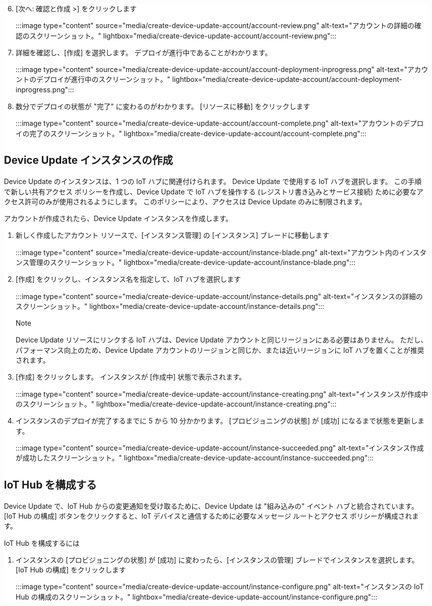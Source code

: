 6. [次へ: 確認と作成 >] をクリックします

   :::image type="content" source="media/create-device-update-account/account-review.png" alt-text="アカウントの詳細の確認のスクリーンショット。" lightbox="media/create-device-update-account/account-review.png":::

7. 詳細を確認し、[作成] を選択します。 デプロイが進行中であることがわかります。 

   :::image type="content" source="media/create-device-update-account/account-deployment-inprogress.png" alt-text="アカウントのデプロイが進行中のスクリーンショット。" lightbox="media/create-device-update-account/account-deployment-inprogress.png":::

8. 数分でデプロイの状態が "完了" に変わるのがわかります。 [リソースに移動] をクリックします

   :::image type="content" source="media/create-device-update-account/account-complete.png" alt-text="アカウントのデプロイの完了のスクリーンショット。" lightbox="media/create-device-update-account/account-complete.png":::

## <a name="create-a-device-update-instance"></a>Device Update インスタンスの作成 

Device Update のインスタンスは、1 つの IoT ハブに関連付けられます。 Device Update で使用する IoT ハブを選択します。 この手順で新しい共有アクセス ポリシーを作成し、Device Update で IoT ハブを操作する (レジストリ書き込みとサービス接続) ために必要なアクセス許可のみが使用されるようにします。 このポリシーにより、アクセスは Device Update のみに制限されます。

アカウントが作成されたら、Device Update インスタンスを作成します。

1. 新しく作成したアカウント リソースで、[インスタンス管理] の [インスタンス] ブレードに移動します

   :::image type="content" source="media/create-device-update-account/instance-blade.png" alt-text="アカウント内のインスタンス管理のスクリーンショット。" lightbox="media/create-device-update-account/instance-blade.png":::

2. [作成] をクリックし、インスタンス名を指定して、IoT ハブを選択します

   :::image type="content" source="media/create-device-update-account/instance-details.png" alt-text="インスタンスの詳細のスクリーンショット。" lightbox="media/create-device-update-account/instance-details.png":::

   > [!NOTE] 
   > Device Update リソースにリンクする IoT ハブは、Device Update アカウントと同じリージョンにある必要はありません。 ただし、パフォーマンス向上のため、Device Update アカウントのリージョンと同じか、または近いリージョンに IoT ハブを置くことが推奨されます。 

3. [作成] をクリックします。 インスタンスが [作成中] 状態で表示されます。 

   :::image type="content" source="media/create-device-update-account/instance-creating.png" alt-text="インスタンスが作成中のスクリーンショット。" lightbox="media/create-device-update-account/instance-creating.png":::

4. インスタンスのデプロイが完了するまでに 5 から 10 分かかります。 [プロビジョニングの状態] が [成功] になるまで状態を更新します。

   :::image type="content" source="media/create-device-update-account/instance-succeeded.png" alt-text="インスタンス作成が成功したスクリーンショット。" lightbox="media/create-device-update-account/instance-succeeded.png":::

## <a name="configure-iot-hub"></a>IoT Hub を構成する 

Device Update で、IoT Hub からの変更通知を受け取るために、Device Update は "組み込みの" イベント ハブと統合されています。 [IoT Hub の構成] ボタンをクリックすると、IoT デバイスと通信するために必要なメッセージ ルートとアクセス ポリシーが構成されます。 

IoT Hub を構成するには

1. インスタンスの [プロビジョニングの状態] が [成功] に変わったら、[インスタンスの管理] ブレードでインスタンスを選択します。 [IoT Hub の構成] をクリックします

   :::image type="content" source="media/create-device-update-account/instance-configure.png" alt-text="インスタンスの IoT Hub の構成のスクリーンショット。" lightbox="media/create-device-update-account/instance-configure.png":::
